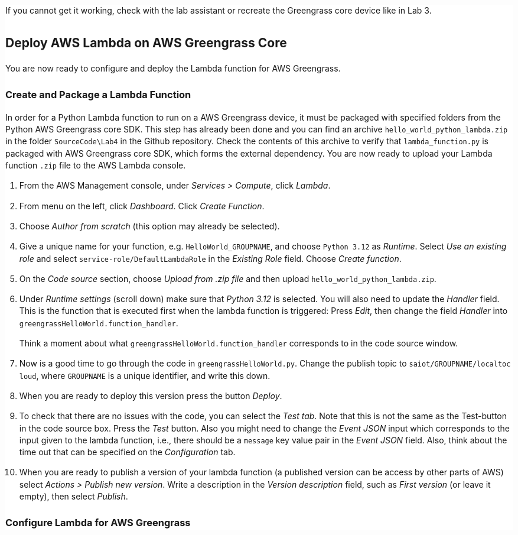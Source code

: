 If you cannot get it working, check with the lab assistant or recreate the Greengrass core device like in Lab 3.

## Deploy AWS Lambda on AWS Greengrass Core

You are now ready to configure and deploy the Lambda function for AWS Greengrass.

### Create and Package a Lambda Function

In order for a Python Lambda function to run on a AWS Greengrass device, it
must be packaged with specified folders from the Python AWS Greengrass core
SDK. This step has already been done and you can find an archive
`hello_world_python_lambda.zip` in the folder `SourceCode\Lab4` in the Github repository. Check the
contents of this archive to verify that `lambda_function.py` is packaged
with AWS Greengrass core SDK, which forms the external dependency.  You are now
ready to upload your Lambda function `.zip` file to the AWS Lambda console.

1. From the AWS Management console, under _Services > Compute_, click _Lambda_. 

2. From menu on the left, click _Dashboard_. Click _Create Function_.

3. Choose _Author from scratch_ (this option may already be selected).

4. Give a unique name for your function, e.g. `HelloWorld_GROUPNAME`, and
   choose `Python 3.12` as _Runtime_. Select _Use an existing role_ and select `service-role/DefaultLambdaRole`
   in the _Existing Role_ field. Choose _Create function_.

5. On the _Code source_ section, choose _Upload from .zip file_ and then upload
   `hello_world_python_lambda.zip`.

6. Under _Runtime settings_ (scroll down) make sure that _Python 3.12_ is selected. You will also need to update the _Handler_ field. This is the function that is executed first when the lambda function is triggered: Press _Edit_, then change the field _Handler_ into `greengrassHelloWorld.function_handler`. 

   Think a moment about what `greengrassHelloWorld.function_handler` corresponds to in the code source window. 

7. Now is a good time to go through the code in `greengrassHelloWorld.py`. Change the publish topic to `saiot/GROUPNAME/localtocloud`, where `GROUPNAME` is a unique identifier, and write this down.

8. When you are ready to deploy this version press the button _Deploy_. 
   
9. To check that there are no issues with the code, you can select the _Test tab_. Note that this is not the same as the Test-button in the code source box. Press the _Test_ button. Also you might need to change the _Event JSON_ input which corresponds to the input given to the lambda function, i.e., there should be a `message` key value pair in the _Event JSON_ field. Also, think about the time out that can be specified on the _Configuration_ tab.

10. When you are ready to publish a version of your lambda function (a published version can be access by other parts of AWS) select _Actions > Publish new version_. Write a description in the _Version description_ field, such as _First version_ (or leave it empty), then select _Publish_.

### Configure Lambda for AWS Greengrass
